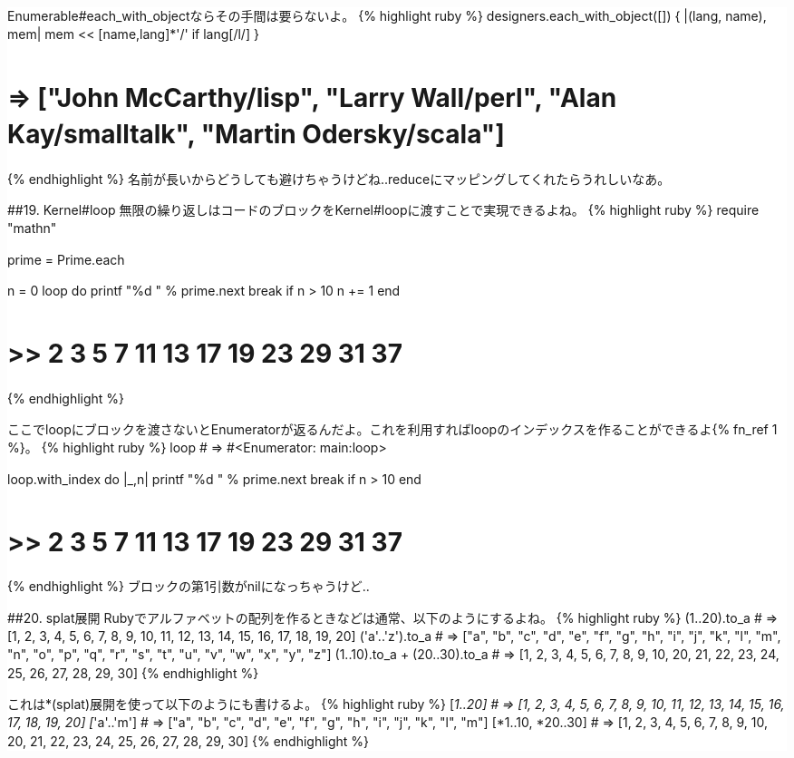 Enumerable#each_with_objectならその手間は要らないよ。
{% highlight ruby %}
 designers.each_with_object([]) { |(lang, name), mem| mem << [name,lang]*'/' if lang[/l/] }
  # => ["John McCarthy/lisp", "Larry Wall/perl", "Alan Kay/smalltalk", "Martin Odersky/scala"]
{% endhighlight %}
名前が長いからどうしても避けちゃうけどね..reduceにマッピングしてくれたらうれしいなあ。

##19. Kernel#loop
無限の繰り返しはコードのブロックをKernel#loopに渡すことで実現できるよね。
{% highlight ruby %}
 require "mathn"

 prime = Prime.each

 n = 0
 loop do
   printf "%d " % prime.next
   break if n > 10
   n += 1
 end
 # >> 2 3 5 7 11 13 17 19 23 29 31 37 
{% endhighlight %}

ここでloopにブロックを渡さないとEnumeratorが返るんだよ。これを利用すればloopのインデックスを作ることができるよ{% fn_ref 1 %}。
{% highlight ruby %}
 loop # => #<Enumerator: main:loop>
 
 loop.with_index do |_,n|
   printf "%d " % prime.next
   break if n > 10
 end
 # >> 2 3 5 7 11 13 17 19 23 29 31 37 
{% endhighlight %}
ブロックの第1引数がnilになっちゃうけど..

##20. splat展開
Rubyでアルファベットの配列を作るときなどは通常、以下のようにするよね。
{% highlight ruby %}
 (1..20).to_a # => [1, 2, 3, 4, 5, 6, 7, 8, 9, 10, 11, 12, 13, 14, 15, 16, 17, 18, 19, 20]
 ('a'..'z').to_a # => ["a", "b", "c", "d", "e", "f", "g", "h", "i", "j", "k", "l", "m", "n", "o", "p", "q", "r", "s", "t", "u", "v", "w", "x", "y", "z"]
 (1..10).to_a + (20..30).to_a # => [1, 2, 3, 4, 5, 6, 7, 8, 9, 10, 20, 21, 22, 23, 24, 25, 26, 27, 28, 29, 30]
{% endhighlight %}

これは*(splat)展開を使って以下のようにも書けるよ。
{% highlight ruby %}
 [*1..20] # => [1, 2, 3, 4, 5, 6, 7, 8, 9, 10, 11, 12, 13, 14, 15, 16, 17, 18, 19, 20]
 [*'a'..'m'] # => ["a", "b", "c", "d", "e", "f", "g", "h", "i", "j", "k", "l", "m"]
 [*1..10, *20..30] # => [1, 2, 3, 4, 5, 6, 7, 8, 9, 10, 20, 21, 22, 23, 24, 25, 26, 27, 28, 29, 30]
{% endhighlight %}
